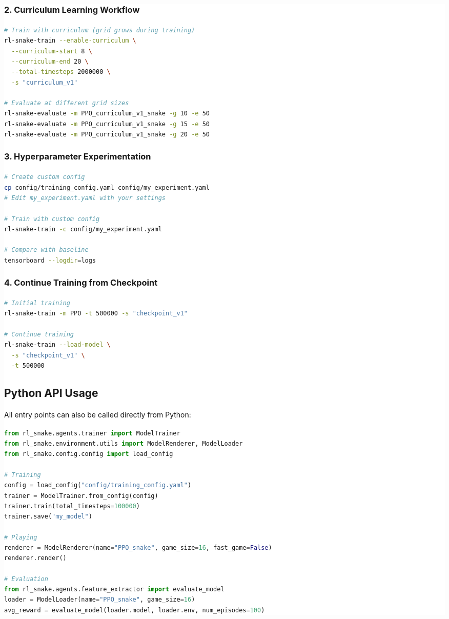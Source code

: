 ### 2. Curriculum Learning Workflow

```bash
# Train with curriculum (grid grows during training)
rl-snake-train --enable-curriculum \
  --curriculum-start 8 \
  --curriculum-end 20 \
  --total-timesteps 2000000 \
  -s "curriculum_v1"

# Evaluate at different grid sizes
rl-snake-evaluate -m PPO_curriculum_v1_snake -g 10 -e 50
rl-snake-evaluate -m PPO_curriculum_v1_snake -g 15 -e 50
rl-snake-evaluate -m PPO_curriculum_v1_snake -g 20 -e 50
```

### 3. Hyperparameter Experimentation

```bash
# Create custom config
cp config/training_config.yaml config/my_experiment.yaml
# Edit my_experiment.yaml with your settings

# Train with custom config
rl-snake-train -c config/my_experiment.yaml

# Compare with baseline
tensorboard --logdir=logs
```

### 4. Continue Training from Checkpoint

```bash
# Initial training
rl-snake-train -m PPO -t 500000 -s "checkpoint_v1"

# Continue training
rl-snake-train --load-model \
  -s "checkpoint_v1" \
  -t 500000
```

## Python API Usage

All entry points can also be called directly from Python:

```python
from rl_snake.agents.trainer import ModelTrainer
from rl_snake.environment.utils import ModelRenderer, ModelLoader
from rl_snake.config.config import load_config

# Training
config = load_config("config/training_config.yaml")
trainer = ModelTrainer.from_config(config)
trainer.train(total_timesteps=100000)
trainer.save("my_model")

# Playing
renderer = ModelRenderer(name="PPO_snake", game_size=16, fast_game=False)
renderer.render()

# Evaluation
from rl_snake.agents.feature_extractor import evaluate_model
loader = ModelLoader(name="PPO_snake", game_size=16)
avg_reward = evaluate_model(loader.model, loader.env, num_episodes=100)
```